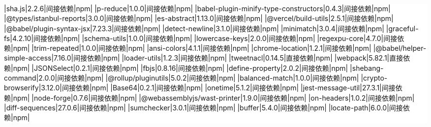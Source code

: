 |sha.js|2.2.6|间接依赖|npm|
|p-reduce|1.0.0|间接依赖|npm|
|babel-plugin-minify-type-constructors|0.4.3|间接依赖|npm|
|@types/istanbul-reports|3.0.0|间接依赖|npm|
|es-abstract|1.13.0|间接依赖|npm|
|@vercel/build-utils|2.5.1|间接依赖|npm|
|@babel/plugin-syntax-jsx|7.23.3|间接依赖|npm|
|detect-newline|3.1.0|间接依赖|npm|
|minimatch|3.0.4|间接依赖|npm|
|graceful-fs|4.2.10|间接依赖|npm|
|schema-utils|1.0.0|间接依赖|npm|
|lowercase-keys|2.0.0|间接依赖|npm|
|regexpu-core|4.7.0|间接依赖|npm|
|trim-repeated|1.0.0|间接依赖|npm|
|ansi-colors|4.1.1|间接依赖|npm|
|chrome-location|1.2.1|间接依赖|npm|
|@babel/helper-simple-access|7.16.0|间接依赖|npm|
|loader-utils|1.2.3|间接依赖|npm|
|tweetnacl|0.14.5|直接依赖|npm|
|webpack|5.82.1|直接依赖|npm|
|JSONSelect|0.2.1|间接依赖|npm|
|fbjs|0.8.16|间接依赖|npm|
|define-property|2.0.2|间接依赖|npm|
|shebang-command|2.0.0|间接依赖|npm|
|@rollup/pluginutils|5.0.2|间接依赖|npm|
|balanced-match|1.0.0|间接依赖|npm|
|crypto-browserify|3.12.0|间接依赖|npm|
|Base64|0.2.1|间接依赖|npm|
|onetime|5.1.2|间接依赖|npm|
|jest-message-util|27.3.1|间接依赖|npm|
|node-forge|0.7.6|间接依赖|npm|
|@webassemblyjs/wast-printer|1.9.0|间接依赖|npm|
|on-headers|1.0.2|间接依赖|npm|
|diff-sequences|27.0.6|间接依赖|npm|
|sumchecker|3.0.1|间接依赖|npm|
|buffer|5.4.0|间接依赖|npm|
|locate-path|6.0.0|间接依赖|npm|